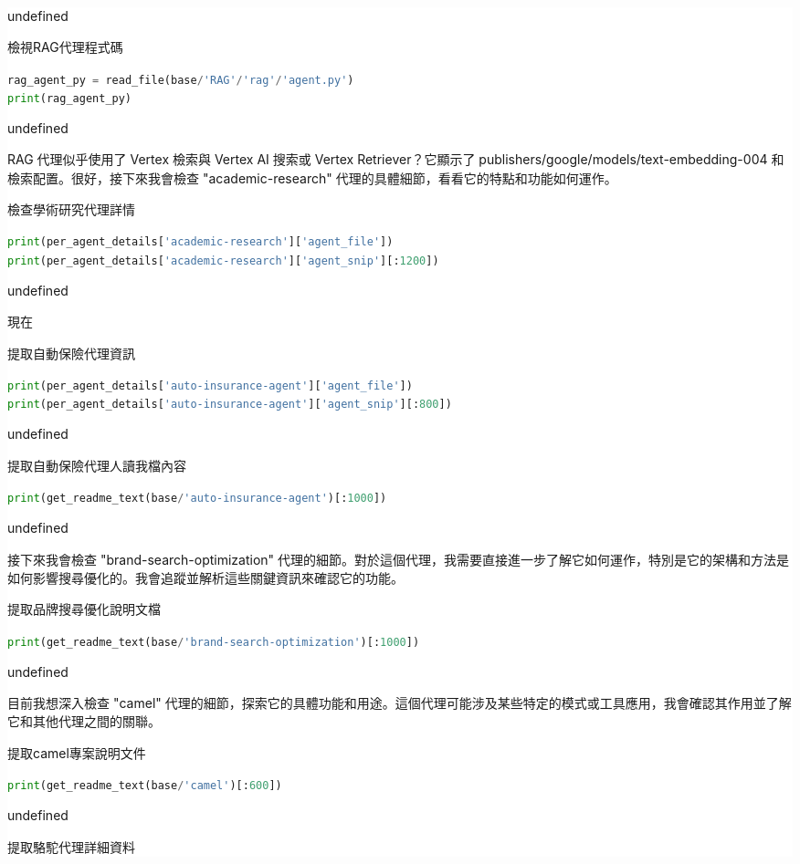 undefined

檢視RAG代理程式碼

```python
rag_agent_py = read_file(base/'RAG'/'rag'/'agent.py')
print(rag_agent_py)
```

undefined

RAG 代理似乎使用了 Vertex 檢索與 Vertex AI 搜索或 Vertex Retriever？它顯示了 publishers/google/models/text-embedding-004 和檢索配置。很好，接下來我會檢查 "academic-research" 代理的具體細節，看看它的特點和功能如何運作。

檢查學術研究代理詳情

```python
print(per_agent_details['academic-research']['agent_file'])
print(per_agent_details['academic-research']['agent_snip'][:1200])
```

undefined

現在

提取自動保險代理資訊

```python
print(per_agent_details['auto-insurance-agent']['agent_file'])
print(per_agent_details['auto-insurance-agent']['agent_snip'][:800])
```

undefined

提取自動保險代理人讀我檔內容

```python
print(get_readme_text(base/'auto-insurance-agent')[:1000])
```

undefined

接下來我會檢查 "brand-search-optimization" 代理的細節。對於這個代理，我需要直接進一步了解它如何運作，特別是它的架構和方法是如何影響搜尋優化的。我會追蹤並解析這些關鍵資訊來確認它的功能。

提取品牌搜尋優化說明文檔

```python
print(get_readme_text(base/'brand-search-optimization')[:1000])
```

undefined

目前我想深入檢查 "camel" 代理的細節，探索它的具體功能和用途。這個代理可能涉及某些特定的模式或工具應用，我會確認其作用並了解它和其他代理之間的關聯。

提取camel專案說明文件

```python
print(get_readme_text(base/'camel')[:600])
```

undefined

提取駱駝代理詳細資料
